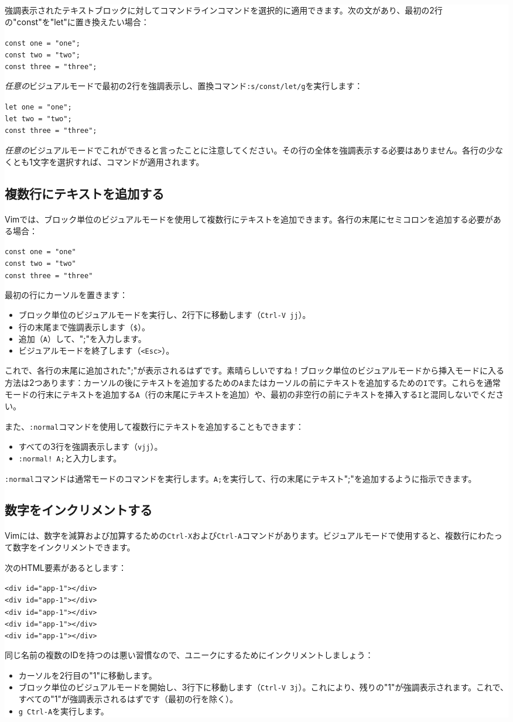 強調表示されたテキストブロックに対してコマンドラインコマンドを選択的に適用できます。次の文があり、最初の2行の"const"を"let"に置き換えたい場合：

```shell
const one = "one";
const two = "two";
const three = "three";
```

*任意の*ビジュアルモードで最初の2行を強調表示し、置換コマンド`:s/const/let/g`を実行します：

```shell
let one = "one";
let two = "two";
const three = "three";
```

*任意の*ビジュアルモードでこれができると言ったことに注意してください。その行の全体を強調表示する必要はありません。各行の少なくとも1文字を選択すれば、コマンドが適用されます。

## 複数行にテキストを追加する

Vimでは、ブロック単位のビジュアルモードを使用して複数行にテキストを追加できます。各行の末尾にセミコロンを追加する必要がある場合：

```shell
const one = "one"
const two = "two"
const three = "three"
```

最初の行にカーソルを置きます：
- ブロック単位のビジュアルモードを実行し、2行下に移動します（`Ctrl-V jj`）。
- 行の末尾まで強調表示します（`$`）。
- 追加（`A`）して、";"を入力します。
- ビジュアルモードを終了します（`<Esc>`）。

これで、各行の末尾に追加された";"が表示されるはずです。素晴らしいですね！ブロック単位のビジュアルモードから挿入モードに入る方法は2つあります：カーソルの後にテキストを追加するための`A`またはカーソルの前にテキストを追加するための`I`です。これらを通常モードの行末にテキストを追加する`A`（行の末尾にテキストを追加）や、最初の非空行の前にテキストを挿入する`I`と混同しないでください。

また、`:normal`コマンドを使用して複数行にテキストを追加することもできます：
- すべての3行を強調表示します（`vjj`）。
- `:normal! A;`と入力します。

`:normal`コマンドは通常モードのコマンドを実行します。`A;`を実行して、行の末尾にテキスト";"を追加するように指示できます。

## 数字をインクリメントする

Vimには、数字を減算および加算するための`Ctrl-X`および`Ctrl-A`コマンドがあります。ビジュアルモードで使用すると、複数行にわたって数字をインクリメントできます。

次のHTML要素があるとします：

```shell
<div id="app-1"></div>
<div id="app-1"></div>
<div id="app-1"></div>
<div id="app-1"></div>
<div id="app-1"></div>
```

同じ名前の複数のIDを持つのは悪い習慣なので、ユニークにするためにインクリメントしましょう：
- カーソルを2行目の"1"に移動します。
- ブロック単位のビジュアルモードを開始し、3行下に移動します（`Ctrl-V 3j`）。これにより、残りの"1"が強調表示されます。これで、すべての"1"が強調表示されるはずです（最初の行を除く）。
- `g Ctrl-A`を実行します。
